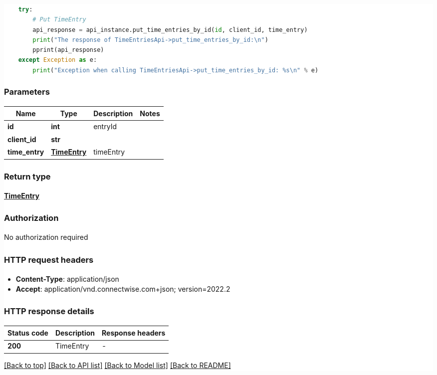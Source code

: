 ```python
    try:
        # Put TimeEntry
        api_response = api_instance.put_time_entries_by_id(id, client_id, time_entry)
        print("The response of TimeEntriesApi->put_time_entries_by_id:\n")
        pprint(api_response)
    except Exception as e:
        print("Exception when calling TimeEntriesApi->put_time_entries_by_id: %s\n" % e)
```



### Parameters

Name | Type | Description  | Notes
------------- | ------------- | ------------- | -------------
 **id** | **int**| entryId | 
 **client_id** | **str**|  | 
 **time_entry** | [**TimeEntry**](TimeEntry.md)| timeEntry | 

### Return type

[**TimeEntry**](TimeEntry.md)

### Authorization

No authorization required

### HTTP request headers

 - **Content-Type**: application/json
 - **Accept**: application/vnd.connectwise.com+json; version=2022.2

### HTTP response details
| Status code | Description | Response headers |
|-------------|-------------|------------------|
**200** | TimeEntry |  -  |

[[Back to top]](#) [[Back to API list]](../README.md#documentation-for-api-endpoints) [[Back to Model list]](../README.md#documentation-for-models) [[Back to README]](../README.md)

